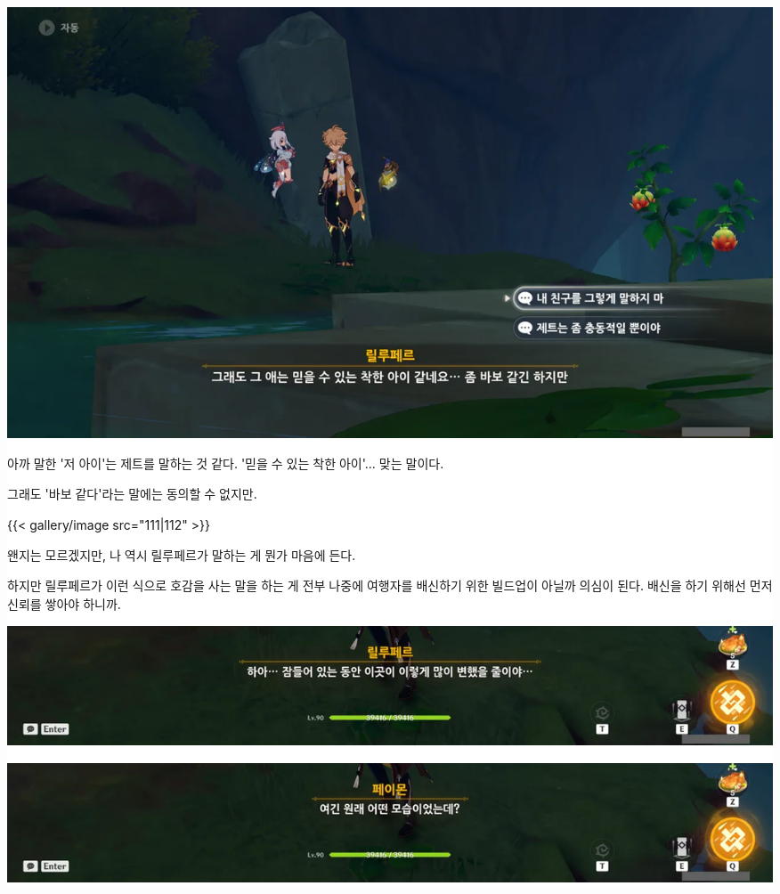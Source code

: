 ![](110.webp)

아까 말한 '저 아이'는 제트를 말하는 것 같다. '믿을 수 있는 착한 아이'... 맞는 말이다.

그래도 '바보 같다'라는 말에는 동의할 수 없지만.

{{< gallery/image src="111|112" >}}

왠지는 모르겠지만, 나 역시 릴루페르가 말하는 게 뭔가 마음에 든다.

하지만 릴루페르가 이런 식으로 호감을 사는 말을 하는 게 전부 나중에 여행자를 배신하기 위한 빌드업이 아닐까 의심이 된다. 배신을 하기 위해선 먼저 신뢰를 쌓아야 하니까.

![](113.webp)

![](114.webp)
